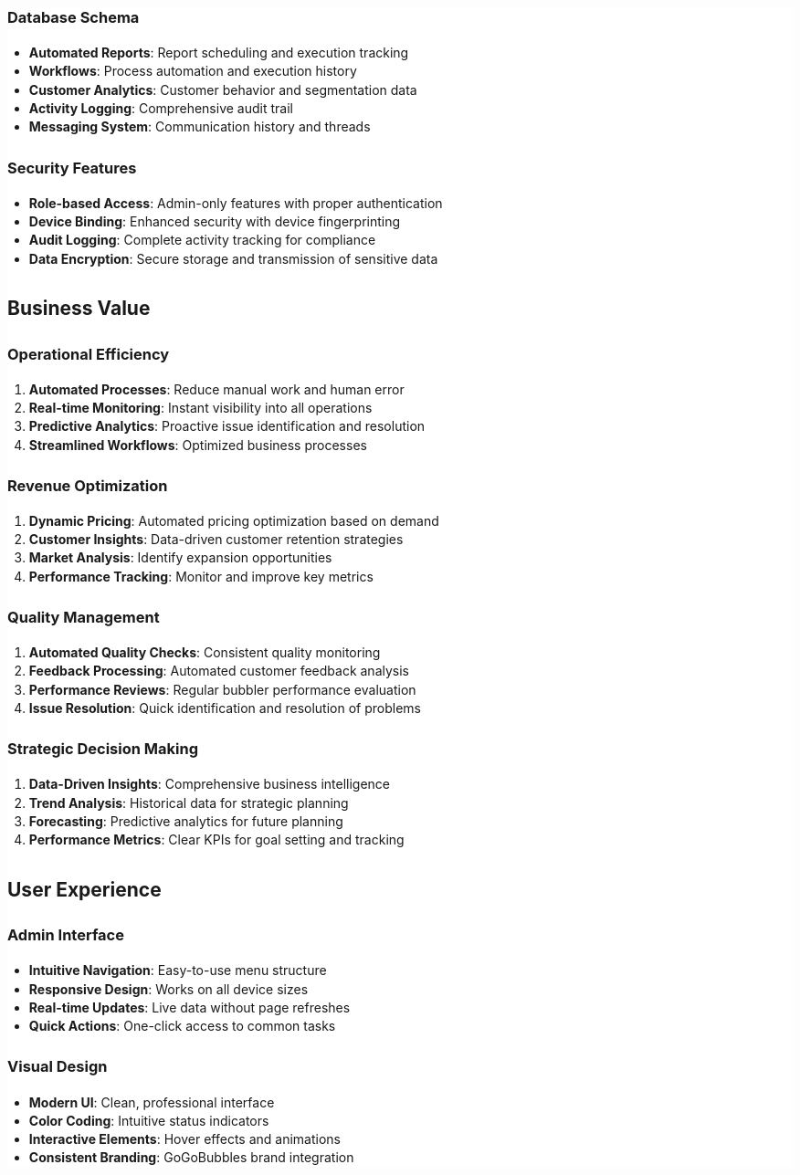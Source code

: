 ### Database Schema
- **Automated Reports**: Report scheduling and execution tracking
- **Workflows**: Process automation and execution history
- **Customer Analytics**: Customer behavior and segmentation data
- **Activity Logging**: Comprehensive audit trail
- **Messaging System**: Communication history and threads

### Security Features
- **Role-based Access**: Admin-only features with proper authentication
- **Device Binding**: Enhanced security with device fingerprinting
- **Audit Logging**: Complete activity tracking for compliance
- **Data Encryption**: Secure storage and transmission of sensitive data

## Business Value

### Operational Efficiency
1. **Automated Processes**: Reduce manual work and human error
2. **Real-time Monitoring**: Instant visibility into all operations
3. **Predictive Analytics**: Proactive issue identification and resolution
4. **Streamlined Workflows**: Optimized business processes

### Revenue Optimization
1. **Dynamic Pricing**: Automated pricing optimization based on demand
2. **Customer Insights**: Data-driven customer retention strategies
3. **Market Analysis**: Identify expansion opportunities
4. **Performance Tracking**: Monitor and improve key metrics

### Quality Management
1. **Automated Quality Checks**: Consistent quality monitoring
2. **Feedback Processing**: Automated customer feedback analysis
3. **Performance Reviews**: Regular bubbler performance evaluation
4. **Issue Resolution**: Quick identification and resolution of problems

### Strategic Decision Making
1. **Data-Driven Insights**: Comprehensive business intelligence
2. **Trend Analysis**: Historical data for strategic planning
3. **Forecasting**: Predictive analytics for future planning
4. **Performance Metrics**: Clear KPIs for goal setting and tracking

## User Experience

### Admin Interface
- **Intuitive Navigation**: Easy-to-use menu structure
- **Responsive Design**: Works on all device sizes
- **Real-time Updates**: Live data without page refreshes
- **Quick Actions**: One-click access to common tasks

### Visual Design
- **Modern UI**: Clean, professional interface
- **Color Coding**: Intuitive status indicators
- **Interactive Elements**: Hover effects and animations
- **Consistent Branding**: GoGoBubbles brand integration
